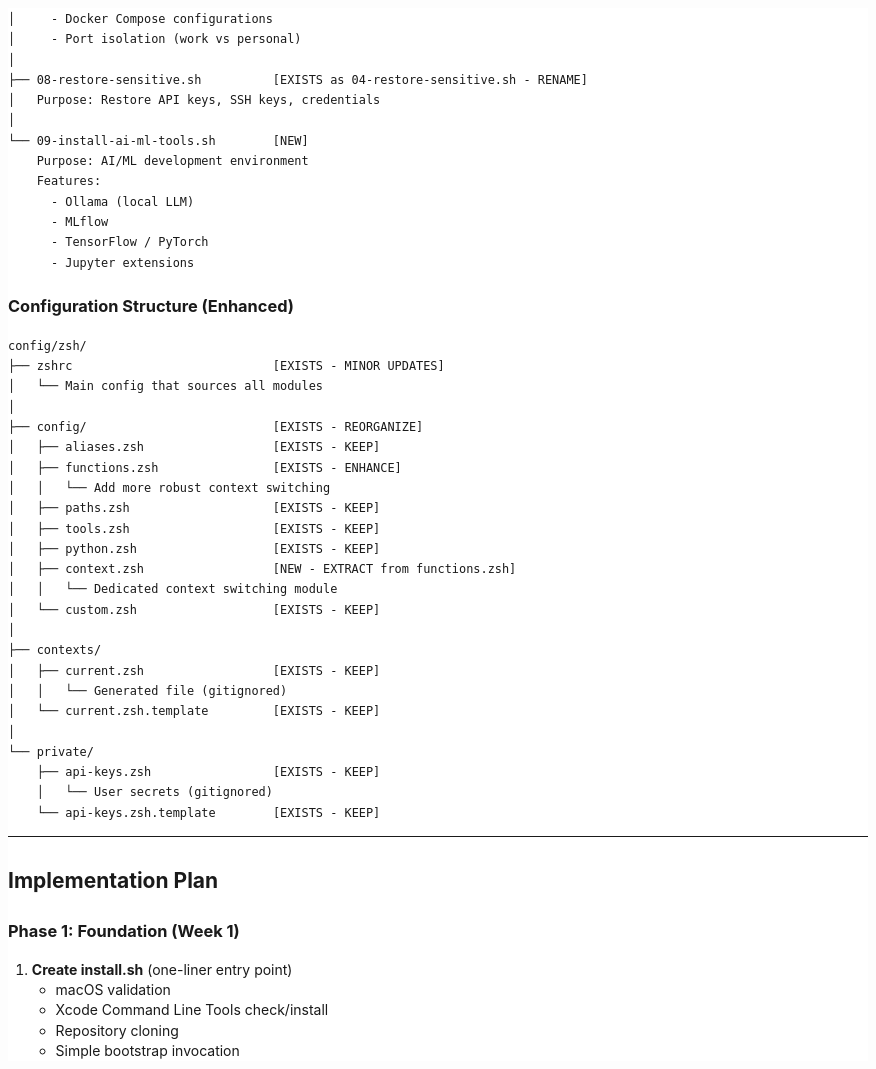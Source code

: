 ```
│     - Docker Compose configurations
│     - Port isolation (work vs personal)
│
├── 08-restore-sensitive.sh          [EXISTS as 04-restore-sensitive.sh - RENAME]
│   Purpose: Restore API keys, SSH keys, credentials
│
└── 09-install-ai-ml-tools.sh        [NEW]
    Purpose: AI/ML development environment
    Features:
      - Ollama (local LLM)
      - MLflow
      - TensorFlow / PyTorch
      - Jupyter extensions
```

### Configuration Structure (Enhanced)

```
config/zsh/
├── zshrc                            [EXISTS - MINOR UPDATES]
│   └── Main config that sources all modules
│
├── config/                          [EXISTS - REORGANIZE]
│   ├── aliases.zsh                  [EXISTS - KEEP]
│   ├── functions.zsh                [EXISTS - ENHANCE]
│   │   └── Add more robust context switching
│   ├── paths.zsh                    [EXISTS - KEEP]
│   ├── tools.zsh                    [EXISTS - KEEP]
│   ├── python.zsh                   [EXISTS - KEEP]
│   ├── context.zsh                  [NEW - EXTRACT from functions.zsh]
│   │   └── Dedicated context switching module
│   └── custom.zsh                   [EXISTS - KEEP]
│
├── contexts/
│   ├── current.zsh                  [EXISTS - KEEP]
│   │   └── Generated file (gitignored)
│   └── current.zsh.template         [EXISTS - KEEP]
│
└── private/
    ├── api-keys.zsh                 [EXISTS - KEEP]
    │   └── User secrets (gitignored)
    └── api-keys.zsh.template        [EXISTS - KEEP]
```

---

## Implementation Plan

### Phase 1: Foundation (Week 1)
1. **Create install.sh** (one-liner entry point)
   - macOS validation
   - Xcode Command Line Tools check/install
   - Repository cloning
   - Simple bootstrap invocation
